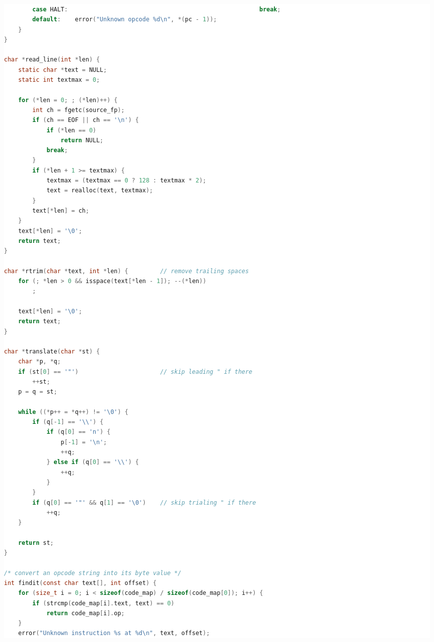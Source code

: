 ```c
        case HALT:                                                      break;
        default:    error("Unknown opcode %d\n", *(pc - 1));
    }
}

char *read_line(int *len) {
    static char *text = NULL;
    static int textmax = 0;

    for (*len = 0; ; (*len)++) {
        int ch = fgetc(source_fp);
        if (ch == EOF || ch == '\n') {
            if (*len == 0)
                return NULL;
            break;
        }
        if (*len + 1 >= textmax) {
            textmax = (textmax == 0 ? 128 : textmax * 2);
            text = realloc(text, textmax);
        }
        text[*len] = ch;
    }
    text[*len] = '\0';
    return text;
}

char *rtrim(char *text, int *len) {         // remove trailing spaces
    for (; *len > 0 && isspace(text[*len - 1]); --(*len))
        ;

    text[*len] = '\0';
    return text;
}

char *translate(char *st) {
    char *p, *q;
    if (st[0] == '"')                       // skip leading " if there
        ++st;
    p = q = st;

    while ((*p++ = *q++) != '\0') {
        if (q[-1] == '\\') {
            if (q[0] == 'n') {
                p[-1] = '\n';
                ++q;
            } else if (q[0] == '\\') {
                ++q;
            }
        }
        if (q[0] == '"' && q[1] == '\0')    // skip trialing " if there
            ++q;
    }

    return st;
}

/* convert an opcode string into its byte value */
int findit(const char text[], int offset) {
    for (size_t i = 0; i < sizeof(code_map) / sizeof(code_map[0]); i++) {
        if (strcmp(code_map[i].text, text) == 0)
            return code_map[i].op;
    }
    error("Unknown instruction %s at %d\n", text, offset);
```